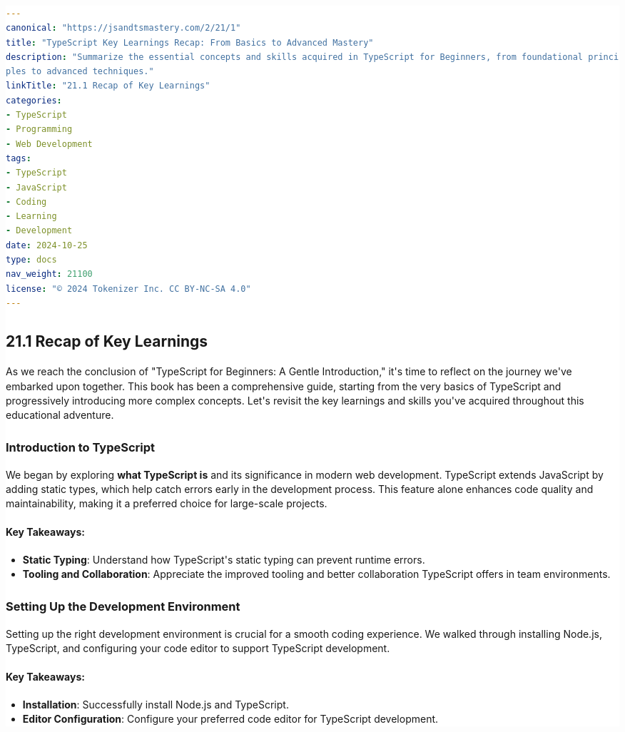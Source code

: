 ```yaml
---
canonical: "https://jsandtsmastery.com/2/21/1"
title: "TypeScript Key Learnings Recap: From Basics to Advanced Mastery"
description: "Summarize the essential concepts and skills acquired in TypeScript for Beginners, from foundational principles to advanced techniques."
linkTitle: "21.1 Recap of Key Learnings"
categories:
- TypeScript
- Programming
- Web Development
tags:
- TypeScript
- JavaScript
- Coding
- Learning
- Development
date: 2024-10-25
type: docs
nav_weight: 21100
license: "© 2024 Tokenizer Inc. CC BY-NC-SA 4.0"
---
```


## 21.1 Recap of Key Learnings

As we reach the conclusion of "TypeScript for Beginners: A Gentle Introduction," it's time to reflect on the journey we've embarked upon together. This book has been a comprehensive guide, starting from the very basics of TypeScript and progressively introducing more complex concepts. Let's revisit the key learnings and skills you've acquired throughout this educational adventure.

### Introduction to TypeScript

We began by exploring **what TypeScript is** and its significance in modern web development. TypeScript extends JavaScript by adding static types, which help catch errors early in the development process. This feature alone enhances code quality and maintainability, making it a preferred choice for large-scale projects.

#### Key Takeaways:
- **Static Typing**: Understand how TypeScript's static typing can prevent runtime errors.
- **Tooling and Collaboration**: Appreciate the improved tooling and better collaboration TypeScript offers in team environments.

### Setting Up the Development Environment

Setting up the right development environment is crucial for a smooth coding experience. We walked through installing Node.js, TypeScript, and configuring your code editor to support TypeScript development.

#### Key Takeaways:
- **Installation**: Successfully install Node.js and TypeScript.
- **Editor Configuration**: Configure your preferred code editor for TypeScript development.

